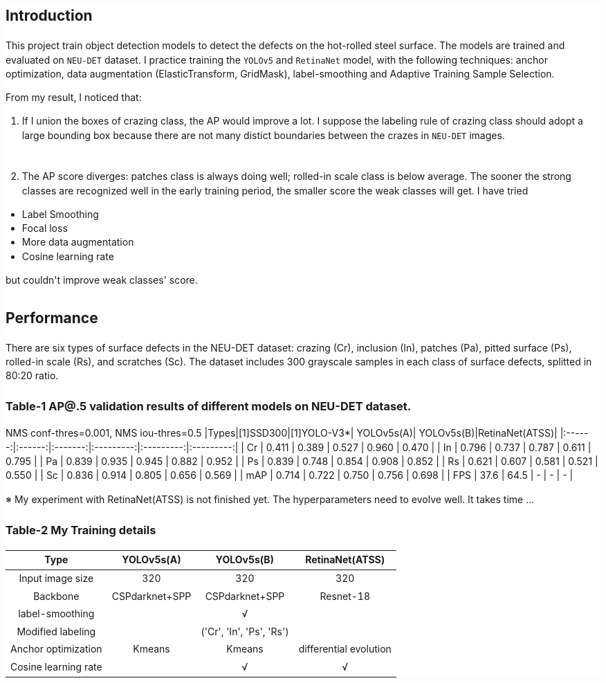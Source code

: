 ## Introduction
This project train object detection models to detect the defects on the hot-rolled steel surface. 
The models are trained and evaluated on `NEU-DET` dataset.
I practice training the `YOLOv5` and `RetinaNet` model, with the following techniques: 
anchor optimization, data augmentation (ElasticTransform, GridMask), label-smoothing and Adaptive Training Sample Selection.

From my result, I noticed that:
1. If I union the boxes of crazing class, the AP would improve a lot.
I suppose the labeling rule of crazing class should adopt a large bounding box because there 
are not many distict boundaries between the crazes in `NEU-DET` images.
#
2. The AP score diverges: patches class is always doing well; rolled-in scale class is below average. The sooner the strong classes are recognized well in the early training period, the smaller score the weak classes will get. I have tried 
* Label Smoothing
* Focal loss
* More data augmentation
* Cosine learning rate

but couldn't improve weak classes' score.
## Performance
There are six types of surface defects in the NEU-DET dataset: crazing (Cr), inclusion (In), patches (Pa),  pitted surface (Ps), rolled-in scale (Rs), and scratches (Sc). 
The dataset includes 300 grayscale samples in each class of surface defects, splitted in 80:20 ratio.
### Table-1 AP@.5 validation results of different models on NEU-DET dataset.
NMS conf-thres=0.001, NMS iou-thres=0.5
|Types|[1]SSD300|[1]YOLO-V3*| YOLOv5s(A)| YOLOv5s(B)|RetinaNet(ATSS)|
|:------:|:------:|:-------:|:---------:|:---------:|:---------:| 
| Cr     | 0.411  |  0.389  |   0.527   |   0.960   |   0.470   | 
| In     | 0.796  |  0.737  |   0.787   |   0.611   |   0.795   | 
| Pa     | 0.839  |  0.935  |   0.945   |   0.882   |   0.952   | 
| Ps     | 0.839  |  0.748  |   0.854   |   0.908   |   0.852   | 
| Rs     | 0.621  |  0.607  |   0.581   |   0.521   |   0.550   | 
| Sc     | 0.836  |  0.914  |   0.805   |   0.656   |   0.569   | 
| mAP    | 0.714  |  0.722  |   0.750   |   0.756   |   0.698   | 
| FPS    |  37.6  |   64.5  |     -     |     -     |     -     |

※ My experiment with RetinaNet(ATSS) is not finished yet. 
The hyperparameters need to evolve well. It takes time ... 
### Table-2 My Training details
|      Type         | YOLOv5s(A)| YOLOv5s(B)|RetinaNet(ATSS)|
|:-----------------:|:---------:|:---------:|:---------:|
|Input image size   |    320    |    320    |    320    |
|Backbone           |CSPdarknet+SPP|CSPdarknet+SPP|Resnet-18|
|label-smoothing    |           |     √     |           |
|Modified labeling  |           |('Cr', 'In', 'Ps', 'Rs')|           |
|Anchor optimization|  Kmeans   |   Kmeans  |differential evolution|
|Cosine learning rate|          |     √     |     √     |